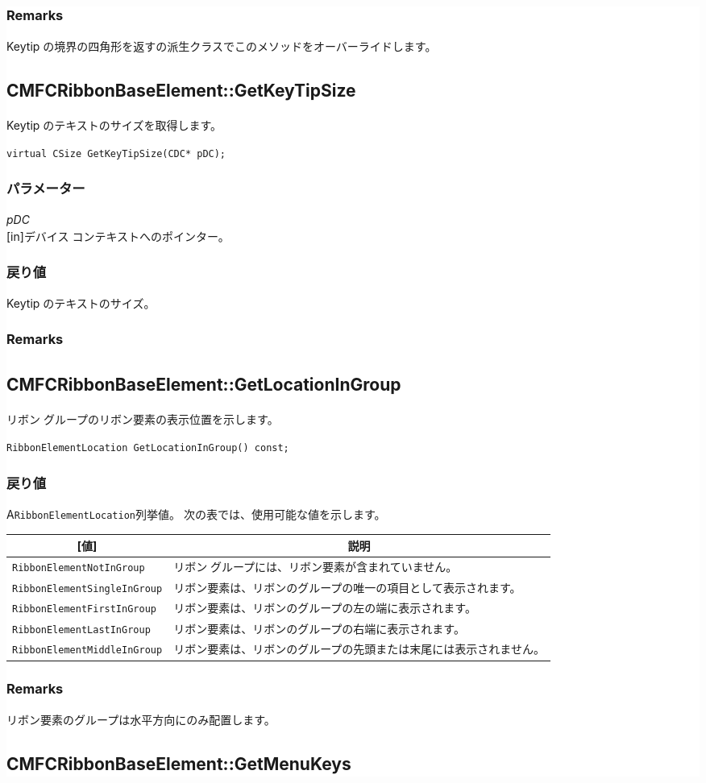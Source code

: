 ### <a name="remarks"></a>Remarks

Keytip の境界の四角形を返すの派生クラスでこのメソッドをオーバーライドします。

##  <a name="getkeytipsize"></a>  CMFCRibbonBaseElement::GetKeyTipSize

Keytip のテキストのサイズを取得します。

```
virtual CSize GetKeyTipSize(CDC* pDC);
```

### <a name="parameters"></a>パラメーター

*pDC*<br/>
[in]デバイス コンテキストへのポインター。

### <a name="return-value"></a>戻り値

Keytip のテキストのサイズ。

### <a name="remarks"></a>Remarks

##  <a name="getlocationingroup"></a>  CMFCRibbonBaseElement::GetLocationInGroup

リボン グループのリボン要素の表示位置を示します。

```
RibbonElementLocation GetLocationInGroup() const;
```

### <a name="return-value"></a>戻り値

A`RibbonElementLocation`列挙値。 次の表では、使用可能な値を示します。

|[値]|説明|
|-----------|-----------------|
|`RibbonElementNotInGroup`|リボン グループには、リボン要素が含まれていません。|
|`RibbonElementSingleInGroup`|リボン要素は、リボンのグループの唯一の項目として表示されます。|
|`RibbonElementFirstInGroup`|リボン要素は、リボンのグループの左の端に表示されます。|
|`RibbonElementLastInGroup`|リボン要素は、リボンのグループの右端に表示されます。|
|`RibbonElementMiddleInGroup`|リボン要素は、リボンのグループの先頭または末尾には表示されません。|

### <a name="remarks"></a>Remarks

リボン要素のグループは水平方向にのみ配置します。

##  <a name="getmenukeys"></a>  CMFCRibbonBaseElement::GetMenuKeys

